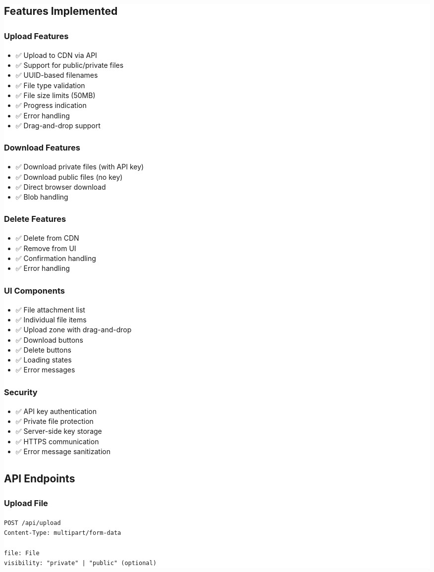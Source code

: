 ## Features Implemented

### Upload Features
- ✅ Upload to CDN via API
- ✅ Support for public/private files
- ✅ UUID-based filenames
- ✅ File type validation
- ✅ File size limits (50MB)
- ✅ Progress indication
- ✅ Error handling
- ✅ Drag-and-drop support

### Download Features
- ✅ Download private files (with API key)
- ✅ Download public files (no key)
- ✅ Direct browser download
- ✅ Blob handling

### Delete Features
- ✅ Delete from CDN
- ✅ Remove from UI
- ✅ Confirmation handling
- ✅ Error handling

### UI Components
- ✅ File attachment list
- ✅ Individual file items
- ✅ Upload zone with drag-and-drop
- ✅ Download buttons
- ✅ Delete buttons
- ✅ Loading states
- ✅ Error messages

### Security
- ✅ API key authentication
- ✅ Private file protection
- ✅ Server-side key storage
- ✅ HTTPS communication
- ✅ Error message sanitization

## API Endpoints

### Upload File
```http
POST /api/upload
Content-Type: multipart/form-data

file: File
visibility: "private" | "public" (optional)
```
